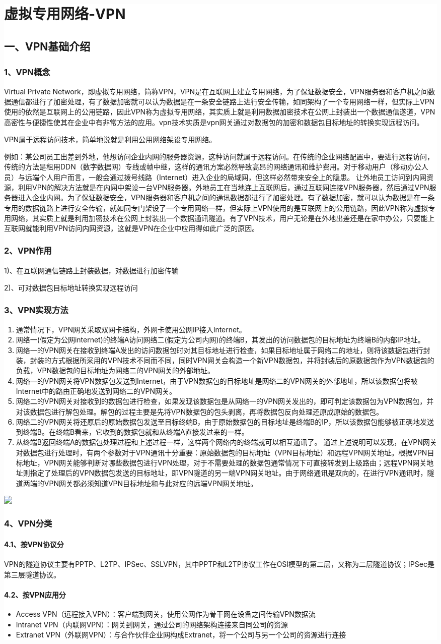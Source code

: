 # 虚拟专用网络-VPN

## 一、VPN基础介绍

### 1、VPN概念

Virtual Private Network，即虚拟专用网络，简称VPN，VPN是在互联网上建立专用网络，为了保证数据安全，VPN服务器和客户机之间数据通信都进行了加密处理，有了数据加密就可以认为数据是在一条安全链路上进行安全传输，如同架构了一个专用网络一样，但实际上VPN使用的依然是互联网上的公用链路，因此VPN称为虚拟专用网络，其实质上就是利用数据加密技术在公网上封装出一个数据通信遂道，VPN高密性与便捷性使其在企业中有非常方法的应用。vpn技术实质是vpn网关通过对数据包的加密和数据包目标地址的转换实现远程访问。

VPN属于远程访问技术，简单地说就是利用公用网络架设专用网络。

例如：某公司员工出差到外地，他想访问企业内网的服务器资源，这种访问就属于远程访问。在传统的企业网络配置中，要进行远程访问，传统的方法是租用DDN（数字数据网）专线或帧中继，这样的通讯方案必然导致高昂的网络通讯和维护费用。对于移动用户（移动办公人员）与远端个人用户而言，一般会通过拨号线路（Internet）进入企业的局域网，但这样必然带来安全上的隐患。
让外地员工访问到内网资源，利用VPN的解决方法就是在内网中架设一台VPN服务器。外地员工在当地连上互联网后，通过互联网连接VPN服务器，然后通过VPN服务器进入企业内网。为了保证数据安全，VPN服务器和客户机之间的通讯数据都进行了加密处理。有了数据加密，就可以认为数据是在一条专用的数据链路上进行安全传输，就如同专门架设了一个专用网络一样，但实际上VPN使用的是互联网上的公用链路，因此VPN称为虚拟专用网络，其实质上就是利用加密技术在公网上封装出一个数据通讯隧道。有了VPN技术，用户无论是在外地出差还是在家中办公，只要能上互联网就能利用VPN访问内网资源，这就是VPN在企业中应用得如此广泛的原因。

### 2、VPN作用

1)、在互联网通信链路上封装数据，对数据进行加密传输

2)、可对数据包目标地址转换实现远程访问

### 3、VPN实现方法

1. 通常情况下，VPN网关采取双网卡结构，外网卡使用公网IP接入Internet。
2. 网络一(假定为公网internet)的终端A访问网络二(假定为公司内网)的终端B，其发出的访问数据包的目标地址为终端B的内部IP地址。
3. 网络一的VPN网关在接收到终端A发出的访问数据包时对其目标地址进行检查，如果目标地址属于网络二的地址，则将该数据包进行封装，封装的方式根据所采用的VPN技术不同而不同，同时VPN网关会构造一个新VPN数据包，并将封装后的原数据包作为VPN数据包的负载，VPN数据包的目标地址为网络二的VPN网关的外部地址。
4. 网络一的VPN网关将VPN数据包发送到Internet，由于VPN数据包的目标地址是网络二的VPN网关的外部地址，所以该数据包将被Internet中的路由正确地发送到网络二的VPN网关。
5. 网络二的VPN网关对接收到的数据包进行检查，如果发现该数据包是从网络一的VPN网关发出的，即可判定该数据包为VPN数据包，并对该数据包进行解包处理。解包的过程主要是先将VPN数据包的包头剥离，再将数据包反向处理还原成原始的数据包。
6. 网络二的VPN网关将还原后的原始数据包发送至目标终端B，由于原始数据包的目标地址是终端B的IP，所以该数据包能够被正确地发送到终端B。在终端B看来，它收到的数据包就和从终端A直接发过来的一样。
7. 从终端B返回终端A的数据包处理过程和上述过程一样，这样两个网络内的终端就可以相互通讯了。
通过上述说明可以发现，在VPN网关对数据包进行处理时，有两个参数对于VPN通讯十分重要：原始数据包的目标地址（VPN目标地址）和远程VPN网关地址。根据VPN目标地址，VPN网关能够判断对哪些数据包进行VPN处理，对于不需要处理的数据包通常情况下可直接转发到上级路由；远程VPN网关地址则指定了处理后的VPN数据包发送的目标地址，即VPN隧道的另一端VPN网关地址。由于网络通讯是双向的，在进行VPN通讯时，隧道两端的VPN网关都必须知道VPN目标地址和与此对应的远端VPN网关地址。

![](https://secure2.wostatic.cn/static/cdGjJugWn4swKf4WsJNEg1/1550957963918.png?auth_key=1687155515-mXP1S3m9tLK9VF8AhMMjuh-0-7a12d7bf371da2681d29c4ad6fd8108b)

### 4、VPN分类

#### 4.1、按VPN协议分

VPN的隧道协议主要有PPTP、L2TP、IPSec、SSLVPN，其中PPTP和L2TP协议工作在OSI模型的第二层，又称为二层隧道协议；IPSec是第三层隧道协议。

#### 4.2、按VPN应用分

- Access VPN（远程接入VPN）：客户端到网关，使用公网作为骨干网在设备之间传输VPN数据流
- Intranet VPN（内联网VPN）：网关到网关，通过公司的网络架构连接来自同公司的资源
- Extranet VPN（外联网VPN）：与合作伙伴企业网构成Extranet，将一个公司与另一个公司的资源进行连接
